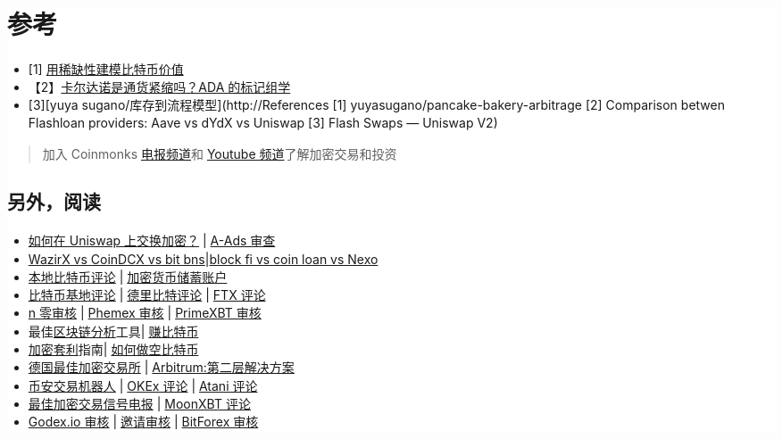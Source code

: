 # 参考

*   [1] [用稀缺性建模比特币价值](/@100trillionUSD/modeling-bitcoins-value-with-scarcity-91fa0fc03e25)
*   【2】[卡尔达诺是通货紧缩吗？ADA 的标记组学](https://solberginvest.com/blog/is-cardano-deflationary/)
*   [3][yuya sugano/库存到流程模型](http://References [1] yuyasugano/pancake-bakery-arbitrage [2] Comparison betwen Flashloan providers: Aave vs dYdX vs Uniswap [3] Flash Swaps — Uniswap V2)

> 加入 Coinmonks [电报频道](https://t.me/coincodecap)和 [Youtube 频道](https://www.youtube.com/c/coinmonks/videos)了解加密交易和投资

## 另外，阅读

*   [如何在 Uniswap 上交换加密？](https://blog.coincodecap.com/swap-crypto-on-uniswap) | [A-Ads 审查](https://blog.coincodecap.com/a-ads-review)
*   [WazirX vs CoinDCX vs bit bns](/coinmonks/wazirx-vs-coindcx-vs-bitbns-149f4f19a2f1)|[block fi vs coin loan vs Nexo](/coinmonks/blockfi-vs-coinloan-vs-nexo-cb624635230d)
*   [本地比特币评论](/coinmonks/localbitcoins-review-6cc001c6ed56) | [加密货币储蓄账户](https://blog.coincodecap.com/cryptocurrency-savings-accounts)
*   [比特币基地评论](/coinmonks/coinbase-review-6ef4e0f56064) | [德里比特评论](/coinmonks/deribit-review-options-fees-apis-and-testnet-2ca16c4bbdb2) | [FTX 评论](/coinmonks/ftx-crypto-exchange-review-53664ac1198f)
*   [n 零审核](/coinmonks/ngrave-zero-review-c465cf8307fc) | [Phemex 审核](/coinmonks/phemex-review-4cfba0b49e28) | [PrimeXBT 审核](/coinmonks/primexbt-review-88e0815be858)
*   最佳[区块链分析](https://bitquery.io/blog/best-blockchain-analysis-tools-and-software)工具| [赚比特币](/coinmonks/earn-bitcoin-6e8bd3c592d9)
*   [加密套利](/coinmonks/crypto-arbitrage-guide-how-to-make-money-as-a-beginner-62bfe5c868f6)指南| [如何做空比特币](/coinmonks/how-to-short-bitcoin-568a2d0b4ae5)
*   [德国最佳加密交易所](https://blog.coincodecap.com/crypto-exchanges-in-germany) | [Arbitrum:第二层解决方案](https://blog.coincodecap.com/arbitrum)
*   [币安交易机器人](/coinmonks/binance-trading-bots-d0d57bb62c4c) | [OKEx 评论](/coinmonks/okex-review-6b369304110f) | [Atani 评论](https://blog.coincodecap.com/atani-review)
*   [最佳加密交易信号电报](/coinmonks/best-crypto-signals-telegram-5785cdbc4b2b) | [MoonXBT 评论](/coinmonks/moonxbt-review-6e4ab26d037)
*   [Godex.io 审核](/coinmonks/godex-io-review-7366086519fb) | [邀请审核](/coinmonks/invity-review-70f3030c0502) | [BitForex 审核](https://blog.coincodecap.com/bitforex-review)